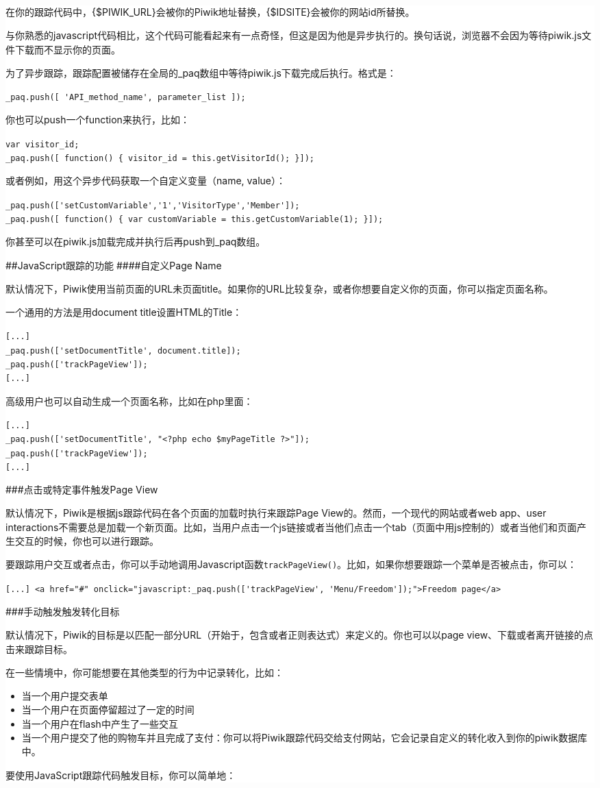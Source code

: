 在你的跟踪代码中，{$PIWIK_URL}会被你的Piwik地址替换，{$IDSITE}会被你的网站id所替换。

与你熟悉的javascript代码相比，这个代码可能看起来有一点奇怪，但这是因为他是异步执行的。换句话说，浏览器不会因为等待piwik.js文件下载而不显示你的页面。

为了异步跟踪，跟踪配置被储存在全局的_paq数组中等待piwik.js下载完成后执行。格式是：

	_paq.push([ 'API_method_name', parameter_list ]);
	
你也可以push一个function来执行，比如：

	var visitor_id;
	_paq.push([ function() { visitor_id = this.getVisitorId(); }]);
	
或者例如，用这个异步代码获取一个自定义变量（name, value）：

	_paq.push(['setCustomVariable','1','VisitorType','Member']); 
	_paq.push([ function() { var customVariable = this.getCustomVariable(1); }]);
	
你甚至可以在piwik.js加载完成并执行后再push到_paq数组。

##JavaScript跟踪的功能
####自定义Page Name

默认情况下，Piwik使用当前页面的URL未页面title。如果你的URL比较复杂，或者你想要自定义你的页面，你可以指定页面名称。

一个通用的方法是用document title设置HTML的Title：

	[...] 
	_paq.push(['setDocumentTitle', document.title]);
	_paq.push(['trackPageView']);
	[...]
	
高级用户也可以自动生成一个页面名称，比如在php里面：

	[...] 
	_paq.push(['setDocumentTitle', "<?php echo $myPageTitle ?>"]);
	_paq.push(['trackPageView']);
	[...]
	
###点击或特定事件触发Page View

默认情况下，Piwik是根据js跟踪代码在各个页面的加载时执行来跟踪Page View的。然而，一个现代的网站或者web app、user interactions不需要总是加载一个新页面。比如，当用户点击一个js链接或者当他们点击一个tab（页面中用js控制的）或者当他们和页面产生交互的时候，你也可以进行跟踪。

要跟踪用户交互或者点击，你可以手动地调用Javascript函数`trackPageView()`。比如，如果你想要跟踪一个菜单是否被点击，你可以：

	[...] <a href="#" onclick="javascript:_paq.push(['trackPageView', 'Menu/Freedom']);">Freedom page</a>

###手动触发触发转化目标

默认情况下，Piwik的目标是以匹配一部分URL（开始于，包含或者正则表达式）来定义的。你也可以以page view、下载或者离开链接的点击来跟踪目标。

在一些情境中，你可能想要在其他类型的行为中记录转化，比如：

* 当一个用户提交表单
* 当一个用户在页面停留超过了一定的时间
* 当一个用户在flash中产生了一些交互
* 当一个用户提交了他的购物车并且完成了支付：你可以将Piwik跟踪代码交给支付网站，它会记录自定义的转化收入到你的piwik数据库中。

要使用JavaScript跟踪代码触发目标，你可以简单地：
